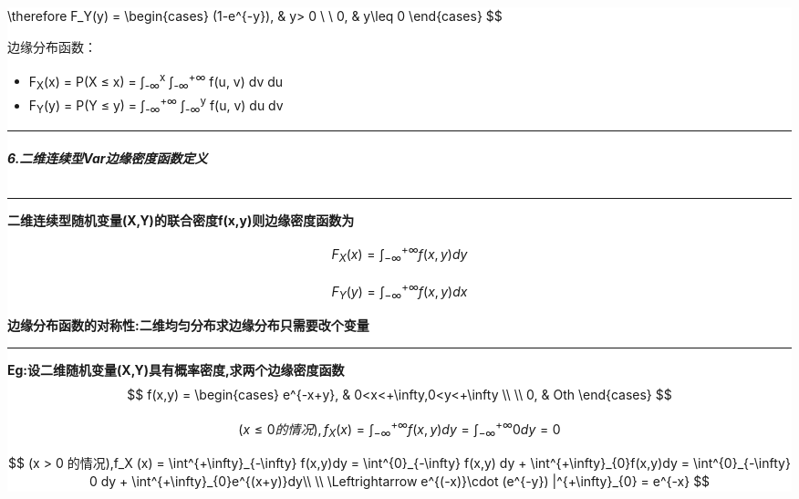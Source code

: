 

\therefore F_Y(y) =
\begin{cases} 
   (1-e^{-y}), & y> 0 \\ 
    \\
    0, & y\leq 0
\end{cases}
$$





边缘分布函数：

-   F<sub>X</sub>(x) = P(X ≤ x) = ∫<sub>-∞</sub><sup>x</sup> ∫<sub>-∞</sub><sup>+∞</sup> f(u, v) dv du
-   F<sub>Y</sub>(y) = P(Y ≤ y) = ∫<sub>-∞</sub><sup>+∞</sup> ∫<sub>-∞</sub><sup>y</sup> f(u, v) du dv



***

###### **6.二维连续型Var边缘密度函数定义**

***
**二维连续型随机变量(X,Y)的联合密度f(x,y)则边缘密度函数为**

$$F_X (x) = \int^{+\infty}_{-\infty} f(x,y)dy$$

$$F_Y (y) = \int^{+\infty}_{-\infty} f(x,y)dx$$

**边缘分布函数的对称性:二维均匀分布求边缘分布只需要改个变量**

***
**Eg:设二维随机变量(X,Y)具有概率密度,求两个边缘密度函数**
$$
f(x,y) =
\begin{cases} 
    e^{-x+y}, & 0<x<+\infty,0<y<+\infty \\ 
    \\
    0, & Oth
\end{cases}
$$

$$
(x\leq 0的情况) ,f_X (x) = \int^{+\infty}_{-\infty} f(x,y)dy = \int^{+\infty}_{-\infty} 0 dy =0
$$

$$
(x > 0 的情况),f_X (x) = \int^{+\infty}_{-\infty} f(x,y)dy = \int^{0}_{-\infty} f(x,y) dy + \int^{+\infty}_{0}f(x,y)dy 
= \int^{0}_{-\infty} 0 dy + \int^{+\infty}_{0}e^{(x+y)}dy\\
\\
\Leftrightarrow e^{(-x)}\cdot (e^{-y}) |^{+\infty}_{0} = e^{-x}
$$
